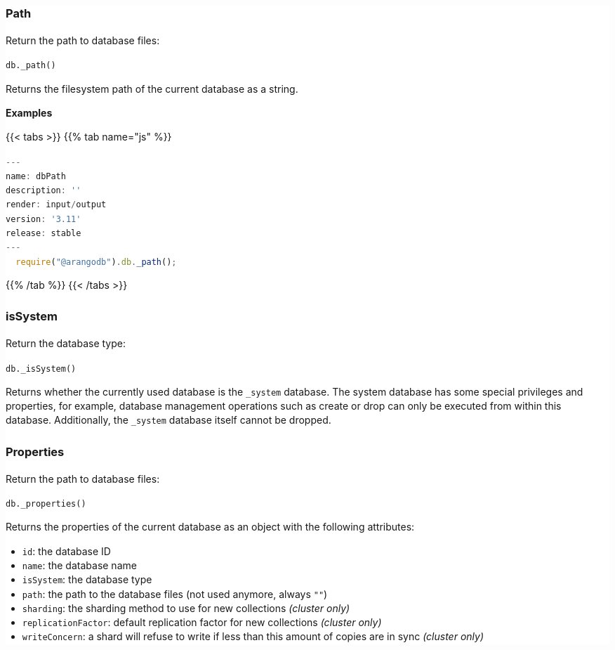 



### Path

Return the path to database files:

`db._path()`

Returns the filesystem path of the current database as a string.

**Examples**


 {{< tabs >}}
{{% tab name="js" %}}
```js
---
name: dbPath
description: ''
render: input/output
version: '3.11'
release: stable
---
  require("@arangodb").db._path();
```
{{% /tab %}}
{{< /tabs >}}





### isSystem

Return the database type:

`db._isSystem()`

Returns whether the currently used database is the `_system` database.
The system database has some special privileges and properties, for example,
database management operations such as create or drop can only be executed
from within this database. Additionally, the `_system` database itself
cannot be dropped.

### Properties

Return the path to database files:

`db._properties()`

Returns the properties of the current database as an object with the following
attributes:

- `id`: the database ID
- `name`: the database name
- `isSystem`: the database type
- `path`: the path to the database files (not used anymore, always `""`)
- `sharding`: the sharding method to use for new collections _(cluster only)_
- `replicationFactor`: default replication factor for new collections
  _(cluster only)_
- `writeConcern`: a shard will refuse to write if less than this amount
  of copies are in sync _(cluster only)_
